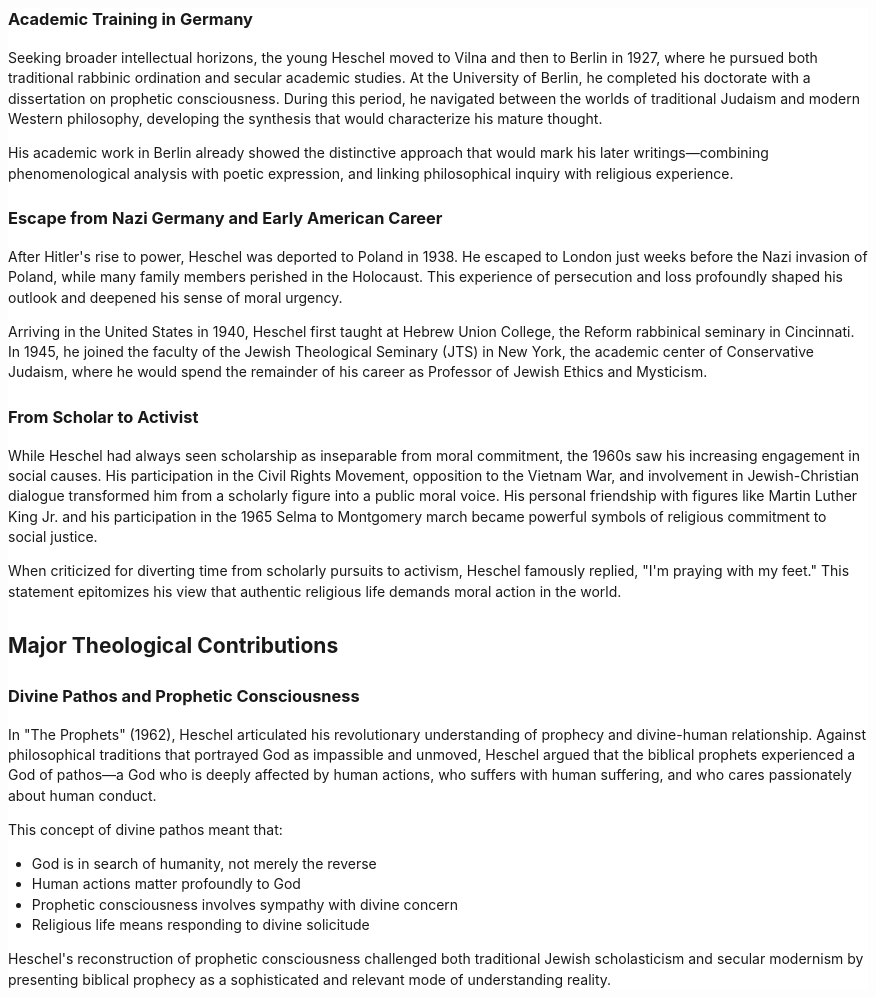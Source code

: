 ### Academic Training in Germany

Seeking broader intellectual horizons, the young Heschel moved to Vilna and then to Berlin in 1927, where he pursued both traditional rabbinic ordination and secular academic studies. At the University of Berlin, he completed his doctorate with a dissertation on prophetic consciousness. During this period, he navigated between the worlds of traditional Judaism and modern Western philosophy, developing the synthesis that would characterize his mature thought.

His academic work in Berlin already showed the distinctive approach that would mark his later writings—combining phenomenological analysis with poetic expression, and linking philosophical inquiry with religious experience.

### Escape from Nazi Germany and Early American Career

After Hitler's rise to power, Heschel was deported to Poland in 1938. He escaped to London just weeks before the Nazi invasion of Poland, while many family members perished in the Holocaust. This experience of persecution and loss profoundly shaped his outlook and deepened his sense of moral urgency.

Arriving in the United States in 1940, Heschel first taught at Hebrew Union College, the Reform rabbinical seminary in Cincinnati. In 1945, he joined the faculty of the Jewish Theological Seminary (JTS) in New York, the academic center of Conservative Judaism, where he would spend the remainder of his career as Professor of Jewish Ethics and Mysticism.

### From Scholar to Activist

While Heschel had always seen scholarship as inseparable from moral commitment, the 1960s saw his increasing engagement in social causes. His participation in the Civil Rights Movement, opposition to the Vietnam War, and involvement in Jewish-Christian dialogue transformed him from a scholarly figure into a public moral voice. His personal friendship with figures like Martin Luther King Jr. and his participation in the 1965 Selma to Montgomery march became powerful symbols of religious commitment to social justice.

When criticized for diverting time from scholarly pursuits to activism, Heschel famously replied, "I'm praying with my feet." This statement epitomizes his view that authentic religious life demands moral action in the world.

## Major Theological Contributions

### Divine Pathos and Prophetic Consciousness

In "The Prophets" (1962), Heschel articulated his revolutionary understanding of prophecy and divine-human relationship. Against philosophical traditions that portrayed God as impassible and unmoved, Heschel argued that the biblical prophets experienced a God of pathos—a God who is deeply affected by human actions, who suffers with human suffering, and who cares passionately about human conduct.

This concept of divine pathos meant that:
- God is in search of humanity, not merely the reverse
- Human actions matter profoundly to God
- Prophetic consciousness involves sympathy with divine concern
- Religious life means responding to divine solicitude

Heschel's reconstruction of prophetic consciousness challenged both traditional Jewish scholasticism and secular modernism by presenting biblical prophecy as a sophisticated and relevant mode of understanding reality.
